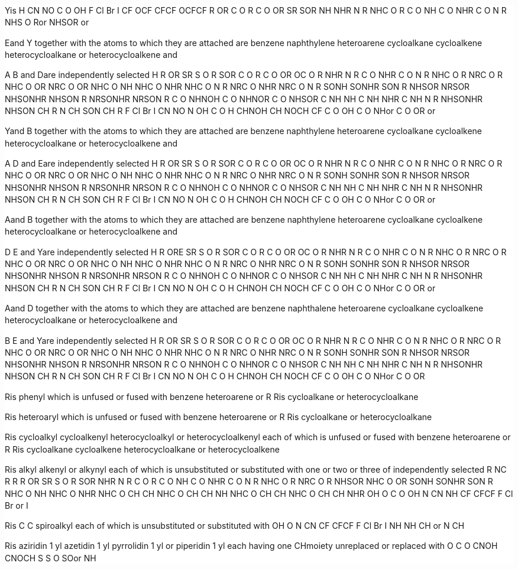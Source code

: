 Yis H CN NO C O OH F Cl Br I CF OCF CFCF OCFCF R OR C O R C O OR SR SOR NH NHR N R NHC O R C O NH C O NHR C O N R NHS O Ror NHSOR or

Eand Y together with the atoms to which they are attached are benzene naphthylene heteroarene cycloalkane cycloalkene heterocycloalkane or heterocycloalkene and

A B and Dare independently selected H R OR SR S O R SOR C O R C O OR OC O R NHR N R C O NHR C O N R NHC O R NRC O R NHC O OR NRC O OR NHC O NH NHC O NHR NHC O N R NRC O NHR NRC O N R SONH SONHR SON R NHSOR NRSOR NHSONHR NHSON R NRSONHR NRSON R C O NHNOH C O NHNOR C O NHSOR C NH NH C NH NHR C NH N R NHSONHR NHSON CH R N CH SON CH R F Cl Br I CN NO N OH C O H CHNOH CH NOCH CF C O OH C O NHor C O OR or

Yand B together with the atoms to which they are attached are benzene naphthylene heteroarene cycloalkane cycloalkene heterocycloalkane or heterocycloalkene and

A D and Eare independently selected H R OR SR S O R SOR C O R C O OR OC O R NHR N R C O NHR C O N R NHC O R NRC O R NHC O OR NRC O OR NHC O NH NHC O NHR NHC O N R NRC O NHR NRC O N R SONH SONHR SON R NHSOR NRSOR NHSONHR NHSON R NRSONHR NRSON R C O NHNOH C O NHNOR C O NHSOR C NH NH C NH NHR C NH N R NHSONHR NHSON CH R N CH SON CH R F Cl Br I CN NO N OH C O H CHNOH CH NOCH CF C O OH C O NHor C O OR or

Aand B together with the atoms to which they are attached are benzene naphthylene heteroarene cycloalkane cycloalkene heterocycloalkane or heterocycloalkene and

D E and Yare independently selected H R ORE SR S O R SOR C O R C O OR OC O R NHR N R C O NHR C O N R NHC O R NRC O R NHC O OR NRC O OR NHC O NH NHC O NHR NHC O N R NRC O NHR NRC O N R SONH SONHR SON R NHSOR NRSOR NHSONHR NHSON R NRSONHR NRSON R C O NHNOH C O NHNOR C O NHSOR C NH NH C NH NHR C NH N R NHSONHR NHSON CH R N CH SON CH R F Cl Br I CN NO N OH C O H CHNOH CH NOCH CF C O OH C O NHor C O OR or

Aand D together with the atoms to which they are attached are benzene naphthalene heteroarene cycloalkane cycloalkene heterocycloalkane or heterocycloalkene and

B E and Yare independently selected H R OR SR S O R SOR C O R C O OR OC O R NHR N R C O NHR C O N R NHC O R NRC O R NHC O OR NRC O OR NHC O NH NHC O NHR NHC O N R NRC O NHR NRC O N R SONH SONHR SON R NHSOR NRSOR NHSONHR NHSON R NRSONHR NRSON R C O NHNOH C O NHNOR C O NHSOR C NH NH C NH NHR C NH N R NHSONHR NHSON CH R N CH SON CH R F Cl Br I CN NO N OH C O H CHNOH CH NOCH CF C O OH C O NHor C O OR 

Ris phenyl which is unfused or fused with benzene heteroarene or R Ris cycloalkane or heterocycloalkane 

Ris heteroaryl which is unfused or fused with benzene heteroarene or R Ris cycloalkane or heterocycloalkane 

Ris cycloalkyl cycloalkenyl heterocycloalkyl or heterocycloalkenyl each of which is unfused or fused with benzene heteroarene or R Ris cycloalkane cycloalkene heterocycloalkane or heterocycloalkene 

Ris alkyl alkenyl or alkynyl each of which is unsubstituted or substituted with one or two or three of independently selected R NC R R R OR SR S O R SOR NHR N R C O R C O NH C O NHR C O N R NHC O R NRC O R NHSOR NHC O OR SONH SONHR SON R NHC O NH NHC O NHR NHC O CH CH NHC O CH CH NH NHC O CH CH NHC O CH CH NHR OH O C O OH N CN NH CF CFCF F Cl Br or I 

Ris C C spiroalkyl each of which is unsubstituted or substituted with OH O N CN CF CFCF F Cl Br I NH NH CH or N CH 

Ris aziridin 1 yl azetidin 1 yl pyrrolidin 1 yl or piperidin 1 yl each having one CHmoiety unreplaced or replaced with O C O CNOH CNOCH S S O SOor NH 
